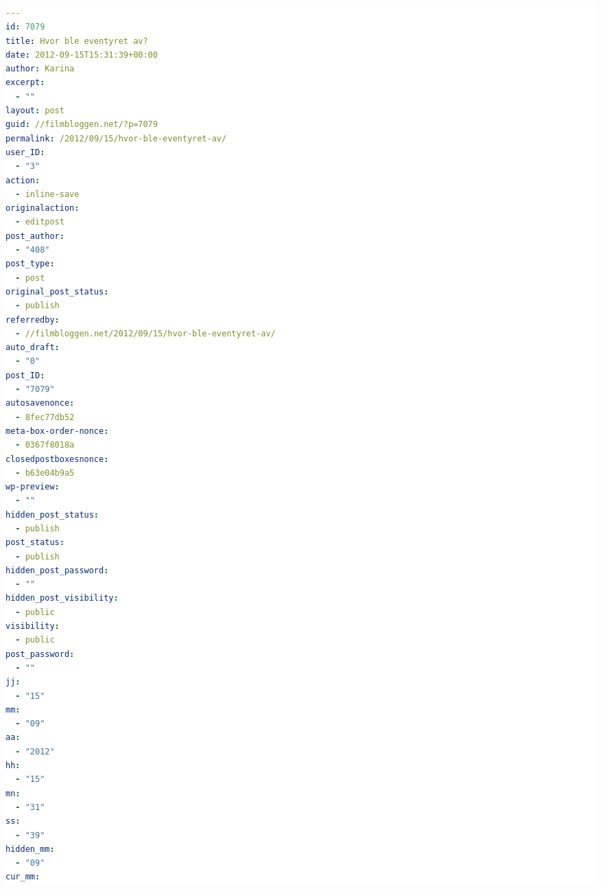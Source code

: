 ```yaml
---
id: 7079
title: Hvor ble eventyret av?
date: 2012-09-15T15:31:39+00:00
author: Karina
excerpt:
  - ""
layout: post
guid: //filmbloggen.net/?p=7079
permalink: /2012/09/15/hvor-ble-eventyret-av/
user_ID:
  - "3"
action:
  - inline-save
originalaction:
  - editpost
post_author:
  - "408"
post_type:
  - post
original_post_status:
  - publish
referredby:
  - //filmbloggen.net/2012/09/15/hvor-ble-eventyret-av/
auto_draft:
  - "0"
post_ID:
  - "7079"
autosavenonce:
  - 8fec77db52
meta-box-order-nonce:
  - 0367f8018a
closedpostboxesnonce:
  - b63e04b9a5
wp-preview:
  - ""
hidden_post_status:
  - publish
post_status:
  - publish
hidden_post_password:
  - ""
hidden_post_visibility:
  - public
visibility:
  - public
post_password:
  - ""
jj:
  - "15"
mm:
  - "09"
aa:
  - "2012"
hh:
  - "15"
mn:
  - "31"
ss:
  - "39"
hidden_mm:
  - "09"
cur_mm:
```